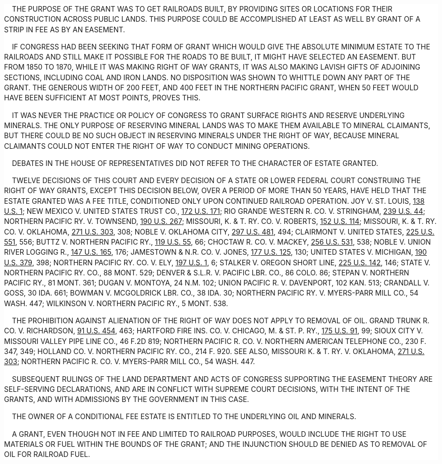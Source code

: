     THE PURPOSE OF THE GRANT WAS TO GET RAILROADS BUILT, BY PROVIDING SITES OR LOCATIONS FOR THEIR CONSTRUCTION ACROSS PUBLIC LANDS.  THIS PURPOSE COULD BE ACCOMPLISHED AT LEAST AS WELL BY GRANT OF A STRIP IN FEE AS BY AN EASEMENT.

    IF CONGRESS HAD BEEN SEEKING THAT FORM OF GRANT WHICH WOULD GIVE THE ABSOLUTE MINIMUM ESTATE TO THE RAILROADS AND STILL MAKE IT POSSIBLE FOR THE ROADS TO BE BUILT, IT MIGHT HAVE SELECTED AN EASEMENT.  BUT FROM 1850 TO 1870, WHILE IT WAS MAKING RIGHT OF WAY GRANTS, IT WAS ALSO MAKING LAVISH GIFTS OF ADJOINING SECTIONS, INCLUDING COAL AND IRON LANDS.  NO DISPOSITION WAS SHOWN TO WHITTLE DOWN ANY PART OF THE GRANT.  THE GENEROUS WIDTH OF 200 FEET, AND 400 FEET IN THE NORTHERN PACIFIC GRANT, WHEN 50 FEET WOULD HAVE BEEN SUFFICIENT AT MOST POINTS, PROVES THIS.

    IT WAS NEVER THE PRACTICE OR POLICY OF CONGRESS TO GRANT SURFACE RIGHTS AND RESERVE UNDERLYING MINERALS.  THE ONLY PURPOSE OF RESERVING MINERAL LANDS WAS TO MAKE THEM AVAILABLE TO MINERAL CLAIMANTS, BUT THERE COULD BE NO SUCH OBJECT IN RESERVING MINERALS UNDER THE RIGHT OF WAY, BECAUSE MINERAL CLAIMANTS COULD NOT ENTER THE RIGHT OF WAY TO CONDUCT MINING OPERATIONS.

    DEBATES IN THE HOUSE OF REPRESENTATIVES DID NOT REFER TO THE CHARACTER OF ESTATE GRANTED.

    TWELVE DECISIONS OF THIS COURT AND EVERY DECISION OF A STATE OR LOWER FEDERAL COURT CONSTRUING THE RIGHT OF WAY GRANTS, EXCEPT THIS DECISION BELOW, OVER A PERIOD OF MORE THAN 50 YEARS, HAVE HELD THAT THE ESTATE GRANTED WAS A FEE TITLE, CONDITIONED ONLY UPON CONTINUED RAILROAD OPERATION.  JOY V. ST. LOUIS, [138 U.S. 1][/us/courts/scotus/usReporter/138/1]; NEW MEXICO V. UNITED STATES TRUST CO., [172 U.S. 171][/us/courts/scotus/usReporter/172/171]; RIO GRANDE WESTERN R. CO. V. STRINGHAM, [239 U.S. 44][/us/courts/scotus/usReporter/239/44]; NORTHERN PACIFIC RY. V. TOWNSEND, [190 U.S. 267][/us/courts/scotus/usReporter/190/267]; MISSOURI, K. & T. RY. CO. V. ROBERTS, [152 U.S. 114][/us/courts/scotus/usReporter/152/114]; MISSOURI, K. & T. RY. CO. V. OKLAHOMA, [271 U.S. 303][/us/courts/scotus/usReporter/271/303], 308; NOBLE V. OKLAHOMA CITY, [297 U.S. 481][/us/courts/scotus/usReporter/297/481], 494; CLAIRMONT V. UNITED STATES, [225 U.S. 551][/us/courts/scotus/usReporter/225/551], 556; BUTTZ V. NORTHERN PACIFIC RY., [119 U.S. 55][/us/courts/scotus/usReporter/119/55], 66; CHOCTAW R. CO. V. MACKEY, [256 U.S. 531][/us/courts/scotus/usReporter/256/531], 538; NOBLE V. UNION RIVER LOGGING R., [147 U.S. 165][/us/courts/scotus/usReporter/147/165], 176; JAMESTOWN & N.R. CO. V. JONES, [177 U.S. 125][/us/courts/scotus/usReporter/177/125], 130; UNITED STATES V. MICHIGAN, [190 U.S. 379][/us/courts/scotus/usReporter/190/379], 398; NORTHERN PACIFIC RY. CO. V. ELY, [197 U.S. 1][/us/courts/scotus/usReporter/197/1], 6; STALKER V. OREGON SHORT LINE, [225 U.S. 142][/us/courts/scotus/usReporter/225/142], 146; STATE V. NORTHERN PACIFIC RY. CO., 88 MONT. 529; DENVER & S.L.R. V. PACIFIC LBR.  CO., 86 COLO. 86; STEPAN V. NORTHERN PACIFIC RY., 81 MONT. 361; DUGAN V. MONTOYA, 24 N.M. 102; UNION PACIFIC R. V. DAVENPORT, 102 KAN. 513; CRANDALL V. GOSS, 30 IDA.  661; BOWMAN V. MCGOLDRICK LBR.  CO., 38 IDA.  30; NORTHERN PACIFIC RY. V. MYERS-PARR MILL CO., 54 WASH. 447; WILKINSON V. NORTHERN PACIFIC RY., 5 MONT. 538.

    THE PROHIBITION AGAINST ALIENATION OF THE RIGHT OF WAY DOES NOT APPLY TO REMOVAL OF OIL.  GRAND TRUNK R. CO. V. RICHARDSON, [91 U.S. 454][/us/courts/scotus/usReporter/91/454], 463; HARTFORD FIRE INS. CO. V. CHICAGO, M. & ST. P. RY., [175 U.S. 91][/us/courts/scotus/usReporter/175/91], 99; SIOUX CITY V. MISSOURI VALLEY PIPE LINE CO., 46 F.2D 819; NORTHERN PACIFIC R. CO. V. NORTHERN AMERICAN TELEPHONE CO., 230 F. 347, 349; HOLLAND CO. V. NORTHERN PACIFIC RY. CO., 214 F. 920.  SEE ALSO, MISSOURI K. & T. RY. V. OKLAHOMA, [271 U.S. 303][/us/courts/scotus/usReporter/271/303]; NORTHERN PACIFIC R. CO. V. MYERS-PARR MILL CO., 54 WASH. 447.

    SUBSEQUENT RULINGS OF THE LAND DEPARTMENT AND ACTS OF CONGRESS SUPPORTING THE EASEMENT THEORY ARE SELF-SERVING DECLARATIONS, AND ARE IN CONFLICT WITH SUPREME COURT DECISIONS, WITH THE INTENT OF THE GRANTS, AND WITH ADMISSIONS BY THE GOVERNMENT IN THIS CASE.

    THE OWNER OF A CONDITIONAL FEE ESTATE IS ENTITLED TO THE UNDERLYING OIL AND MINERALS.

    A GRANT, EVEN THOUGH NOT IN FEE AND LIMITED TO RAILROAD PURPOSES, WOULD INCLUDE THE RIGHT TO USE MATERIALS OR FUEL WITHIN THE BOUNDS OF THE GRANT; AND THE INJUNCTION SHOULD BE DENIED AS TO REMOVAL OF OIL FOR RAILROAD FUEL.


[/us/courts/scotus/usReporter/315/262]: https://publicdocs.github.io/go/links?ns=uslm-x&ref=%2Fus%2Fcourts%2Fscotus%2FusReporter%2F315%2F262
[/us/courts/scotus/usReporter/239/44]: https://publicdocs.github.io/go/links?ns=uslm-x&ref=%2Fus%2Fcourts%2Fscotus%2FusReporter%2F239%2F44
[/us/courts/scotus/usReporter/314/596]: https://publicdocs.github.io/go/links?ns=uslm-x&ref=%2Fus%2Fcourts%2Fscotus%2FusReporter%2F314%2F596
[/us/stat/14/212]: https://publicdocs.github.io/go/links?ns=uslm&ref=%2Fus%2Fstat%2F14%2F212
[/us/stat/16/588]: https://publicdocs.github.io/go/links?ns=uslm&ref=%2Fus%2Fstat%2F16%2F588
[/us/stat/17/52]: https://publicdocs.github.io/go/links?ns=uslm&ref=%2Fus%2Fstat%2F17%2F52
[/us/stat/18/306]: https://publicdocs.github.io/go/links?ns=uslm&ref=%2Fus%2Fstat%2F18%2F306
[/us/stat/19/108]: https://publicdocs.github.io/go/links?ns=uslm&ref=%2Fus%2Fstat%2F19%2F108
[/us/stat/21/69]: https://publicdocs.github.io/go/links?ns=uslm&ref=%2Fus%2Fstat%2F21%2F69
[/us/stat/18/306]: https://publicdocs.github.io/go/links?ns=uslm&ref=%2Fus%2Fstat%2F18%2F306
[/us/courts/scotus/usReporter/239/44]: https://publicdocs.github.io/go/links?ns=uslm-x&ref=%2Fus%2Fcourts%2Fscotus%2FusReporter%2F239%2F44
[/us/courts/scotus/usReporter/261/119]: https://publicdocs.github.io/go/links?ns=uslm-x&ref=%2Fus%2Fcourts%2Fscotus%2FusReporter%2F261%2F119
[/us/courts/scotus/usReporter/253/442]: https://publicdocs.github.io/go/links?ns=uslm-x&ref=%2Fus%2Fcourts%2Fscotus%2FusReporter%2F253%2F442
[/us/courts/scotus/usReporter/138/1]: https://publicdocs.github.io/go/links?ns=uslm-x&ref=%2Fus%2Fcourts%2Fscotus%2FusReporter%2F138%2F1
[/us/courts/scotus/usReporter/172/171]: https://publicdocs.github.io/go/links?ns=uslm-x&ref=%2Fus%2Fcourts%2Fscotus%2FusReporter%2F172%2F171
[/us/courts/scotus/usReporter/239/44]: https://publicdocs.github.io/go/links?ns=uslm-x&ref=%2Fus%2Fcourts%2Fscotus%2FusReporter%2F239%2F44
[/us/courts/scotus/usReporter/190/267]: https://publicdocs.github.io/go/links?ns=uslm-x&ref=%2Fus%2Fcourts%2Fscotus%2FusReporter%2F190%2F267
[/us/courts/scotus/usReporter/152/114]: https://publicdocs.github.io/go/links?ns=uslm-x&ref=%2Fus%2Fcourts%2Fscotus%2FusReporter%2F152%2F114
[/us/courts/scotus/usReporter/271/303]: https://publicdocs.github.io/go/links?ns=uslm-x&ref=%2Fus%2Fcourts%2Fscotus%2FusReporter%2F271%2F303
[/us/courts/scotus/usReporter/297/481]: https://publicdocs.github.io/go/links?ns=uslm-x&ref=%2Fus%2Fcourts%2Fscotus%2FusReporter%2F297%2F481
[/us/courts/scotus/usReporter/225/551]: https://publicdocs.github.io/go/links?ns=uslm-x&ref=%2Fus%2Fcourts%2Fscotus%2FusReporter%2F225%2F551
[/us/courts/scotus/usReporter/119/55]: https://publicdocs.github.io/go/links?ns=uslm-x&ref=%2Fus%2Fcourts%2Fscotus%2FusReporter%2F119%2F55
[/us/courts/scotus/usReporter/256/531]: https://publicdocs.github.io/go/links?ns=uslm-x&ref=%2Fus%2Fcourts%2Fscotus%2FusReporter%2F256%2F531
[/us/courts/scotus/usReporter/147/165]: https://publicdocs.github.io/go/links?ns=uslm-x&ref=%2Fus%2Fcourts%2Fscotus%2FusReporter%2F147%2F165
[/us/courts/scotus/usReporter/177/125]: https://publicdocs.github.io/go/links?ns=uslm-x&ref=%2Fus%2Fcourts%2Fscotus%2FusReporter%2F177%2F125
[/us/courts/scotus/usReporter/190/379]: https://publicdocs.github.io/go/links?ns=uslm-x&ref=%2Fus%2Fcourts%2Fscotus%2FusReporter%2F190%2F379
[/us/courts/scotus/usReporter/197/1]: https://publicdocs.github.io/go/links?ns=uslm-x&ref=%2Fus%2Fcourts%2Fscotus%2FusReporter%2F197%2F1
[/us/courts/scotus/usReporter/225/142]: https://publicdocs.github.io/go/links?ns=uslm-x&ref=%2Fus%2Fcourts%2Fscotus%2FusReporter%2F225%2F142
[/us/courts/scotus/usReporter/91/454]: https://publicdocs.github.io/go/links?ns=uslm-x&ref=%2Fus%2Fcourts%2Fscotus%2FusReporter%2F91%2F454
[/us/courts/scotus/usReporter/175/91]: https://publicdocs.github.io/go/links?ns=uslm-x&ref=%2Fus%2Fcourts%2Fscotus%2FusReporter%2F175%2F91
[/us/courts/scotus/usReporter/271/303]: https://publicdocs.github.io/go/links?ns=uslm-x&ref=%2Fus%2Fcourts%2Fscotus%2FusReporter%2F271%2F303
[/us/courts/scotus/usReporter/250/14]: https://publicdocs.github.io/go/links?ns=uslm-x&ref=%2Fus%2Fcourts%2Fscotus%2FusReporter%2F250%2F14
[/us/courts/scotus/usReporter/239/44]: https://publicdocs.github.io/go/links?ns=uslm-x&ref=%2Fus%2Fcourts%2Fscotus%2FusReporter%2F239%2F44
[/us/courts/scotus/usReporter/124/236]: https://publicdocs.github.io/go/links?ns=uslm-x&ref=%2Fus%2Fcourts%2Fscotus%2FusReporter%2F124%2F236
[/us/courts/scotus/usReporter/95/760]: https://publicdocs.github.io/go/links?ns=uslm-x&ref=%2Fus%2Fcourts%2Fscotus%2FusReporter%2F95%2F760
[/us/courts/scotus/usReporter/290/327]: https://publicdocs.github.io/go/links?ns=uslm-x&ref=%2Fus%2Fcourts%2Fscotus%2FusReporter%2F290%2F327
[/us/courts/scotus/usReporter/282/375]: https://publicdocs.github.io/go/links?ns=uslm-x&ref=%2Fus%2Fcourts%2Fscotus%2FusReporter%2F282%2F375
[/us/courts/scotus/usReporter/288/294]: https://publicdocs.github.io/go/links?ns=uslm-x&ref=%2Fus%2Fcourts%2Fscotus%2FusReporter%2F288%2F294
[/us/courts/scotus/usReporter/265/322]: https://publicdocs.github.io/go/links?ns=uslm-x&ref=%2Fus%2Fcourts%2Fscotus%2FusReporter%2F265%2F322
[/us/stat/34/482]: https://publicdocs.github.io/go/links?ns=uslm&ref=%2Fus%2Fstat%2F34%2F482
[/us/stat/35/647]: https://publicdocs.github.io/go/links?ns=uslm&ref=%2Fus%2Fstat%2F35%2F647
[/us/courts/scotus/usReporter/221/286]: https://publicdocs.github.io/go/links?ns=uslm-x&ref=%2Fus%2Fcourts%2Fscotus%2FusReporter%2F221%2F286
[/us/courts/scotus/usReporter/188/526]: https://publicdocs.github.io/go/links?ns=uslm-x&ref=%2Fus%2Fcourts%2Fscotus%2FusReporter%2F188%2F526
[/us/courts/scotus/usReporter/239/44]: https://publicdocs.github.io/go/links?ns=uslm-x&ref=%2Fus%2Fcourts%2Fscotus%2FusReporter%2F239%2F44
[/us/courts/scotus/usReporter/295/216]: https://publicdocs.github.io/go/links?ns=uslm-x&ref=%2Fus%2Fcourts%2Fscotus%2FusReporter%2F295%2F216
[/us/courts/scotus/usReporter/309/106]: https://publicdocs.github.io/go/links?ns=uslm-x&ref=%2Fus%2Fcourts%2Fscotus%2FusReporter%2F309%2F106
[/us/courts/scotus/usReporter/282/375]: https://publicdocs.github.io/go/links?ns=uslm-x&ref=%2Fus%2Fcourts%2Fscotus%2FusReporter%2F282%2F375
[/us/courts/scotus/usReporter/288/294]: https://publicdocs.github.io/go/links?ns=uslm-x&ref=%2Fus%2Fcourts%2Fscotus%2FusReporter%2F288%2F294
[/us/courts/scotus/usReporter/195/540]: https://publicdocs.github.io/go/links?ns=uslm-x&ref=%2Fus%2Fcourts%2Fscotus%2FusReporter%2F195%2F540
[/us/courts/scotus/usReporter/250/14]: https://publicdocs.github.io/go/links?ns=uslm-x&ref=%2Fus%2Fcourts%2Fscotus%2FusReporter%2F250%2F14
[/us/stat/18/482]: https://publicdocs.github.io/go/links?ns=uslm&ref=%2Fus%2Fstat%2F18%2F482
[/us/stat/46/373]: https://publicdocs.github.io/go/links?ns=uslm&ref=%2Fus%2Fstat%2F46%2F373
[/us/stat/18/482]: https://publicdocs.github.io/go/links?ns=uslm&ref=%2Fus%2Fstat%2F18%2F482
[/us/courts/scotus/usReporter/239/44]: https://publicdocs.github.io/go/links?ns=uslm-x&ref=%2Fus%2Fcourts%2Fscotus%2FusReporter%2F239%2F44
[/us/courts/scotus/usReporter/314/596]: https://publicdocs.github.io/go/links?ns=uslm-x&ref=%2Fus%2Fcourts%2Fscotus%2FusReporter%2F314%2F596
[/us/courts/scotus/usReporter/150/1]: https://publicdocs.github.io/go/links?ns=uslm-x&ref=%2Fus%2Fcourts%2Fscotus%2FusReporter%2F150%2F1
[/us/courts/scotus/usReporter/253/442]: https://publicdocs.github.io/go/links?ns=uslm-x&ref=%2Fus%2Fcourts%2Fscotus%2FusReporter%2F253%2F442
[/us/courts/scotus/usReporter/261/119]: https://publicdocs.github.io/go/links?ns=uslm-x&ref=%2Fus%2Fcourts%2Fscotus%2FusReporter%2F261%2F119
[/us/courts/scotus/usReporter/250/14]: https://publicdocs.github.io/go/links?ns=uslm-x&ref=%2Fus%2Fcourts%2Fscotus%2FusReporter%2F250%2F14
[/us/courts/scotus/usReporter/91/72]: https://publicdocs.github.io/go/links?ns=uslm-x&ref=%2Fus%2Fcourts%2Fscotus%2FusReporter%2F91%2F72
[/us/courts/scotus/usReporter/113/618]: https://publicdocs.github.io/go/links?ns=uslm-x&ref=%2Fus%2Fcourts%2Fscotus%2FusReporter%2F113%2F618
[/us/courts/scotus/usReporter/148/490]: https://publicdocs.github.io/go/links?ns=uslm-x&ref=%2Fus%2Fcourts%2Fscotus%2FusReporter%2F148%2F490
[/us/courts/scotus/usReporter/150/1]: https://publicdocs.github.io/go/links?ns=uslm-x&ref=%2Fus%2Fcourts%2Fscotus%2FusReporter%2F150%2F1
[/us/stat/17/202]: https://publicdocs.github.io/go/links?ns=uslm&ref=%2Fus%2Fstat%2F17%2F202
[/us/stat/17/343]: https://publicdocs.github.io/go/links?ns=uslm&ref=%2Fus%2Fstat%2F17%2F343
[/us/courts/scotus/usReporter/124/236]: https://publicdocs.github.io/go/links?ns=uslm-x&ref=%2Fus%2Fcourts%2Fscotus%2FusReporter%2F124%2F236
[/us/courts/scotus/usReporter/95/760]: https://publicdocs.github.io/go/links?ns=uslm-x&ref=%2Fus%2Fcourts%2Fscotus%2FusReporter%2F95%2F760
[/us/courts/scotus/usReporter/288/294]: https://publicdocs.github.io/go/links?ns=uslm-x&ref=%2Fus%2Fcourts%2Fscotus%2FusReporter%2F288%2F294
[/us/courts/scotus/usReporter/265/322]: https://publicdocs.github.io/go/links?ns=uslm-x&ref=%2Fus%2Fcourts%2Fscotus%2FusReporter%2F265%2F322
[/us/stat/26/1101]: https://publicdocs.github.io/go/links?ns=uslm&ref=%2Fus%2Fstat%2F26%2F1101
[/us/stat/29/44]: https://publicdocs.github.io/go/links?ns=uslm&ref=%2Fus%2Fstat%2F29%2F44
[/us/courts/scotus/usReporter/252/140]: https://publicdocs.github.io/go/links?ns=uslm-x&ref=%2Fus%2Fcourts%2Fscotus%2FusReporter%2F252%2F140
[/us/courts/scotus/usReporter/190/267]: https://publicdocs.github.io/go/links?ns=uslm-x&ref=%2Fus%2Fcourts%2Fscotus%2FusReporter%2F190%2F267
[/us/stat/13/365]: https://publicdocs.github.io/go/links?ns=uslm&ref=%2Fus%2Fstat%2F13%2F365
[/us/courts/scotus/usReporter/239/44]: https://publicdocs.github.io/go/links?ns=uslm-x&ref=%2Fus%2Fcourts%2Fscotus%2FusReporter%2F239%2F44
[/us/courts/scotus/usReporter/309/106]: https://publicdocs.github.io/go/links?ns=uslm-x&ref=%2Fus%2Fcourts%2Fscotus%2FusReporter%2F309%2F106
[/us/stat/34/482]: https://publicdocs.github.io/go/links?ns=uslm&ref=%2Fus%2Fstat%2F34%2F482
[/us/stat/35/647]: https://publicdocs.github.io/go/links?ns=uslm&ref=%2Fus%2Fstat%2F35%2F647
[/us/courts/scotus/usReporter/221/286]: https://publicdocs.github.io/go/links?ns=uslm-x&ref=%2Fus%2Fcourts%2Fscotus%2FusReporter%2F221%2F286
[/us/courts/scotus/usReporter/137/682]: https://publicdocs.github.io/go/links?ns=uslm-x&ref=%2Fus%2Fcourts%2Fscotus%2FusReporter%2F137%2F682
[/us/courts/scotus/usReporter/239/44]: https://publicdocs.github.io/go/links?ns=uslm-x&ref=%2Fus%2Fcourts%2Fscotus%2FusReporter%2F239%2F44
[/us/courts/scotus/usReporter/256/531]: https://publicdocs.github.io/go/links?ns=uslm-x&ref=%2Fus%2Fcourts%2Fscotus%2FusReporter%2F256%2F531
[/us/courts/scotus/usReporter/297/481]: https://publicdocs.github.io/go/links?ns=uslm-x&ref=%2Fus%2Fcourts%2Fscotus%2FusReporter%2F297%2F481
[/us/courts/scotus/usReporter/256/531]: https://publicdocs.github.io/go/links?ns=uslm-x&ref=%2Fus%2Fcourts%2Fscotus%2FusReporter%2F256%2F531
[/us/courts/scotus/usReporter/297/481]: https://publicdocs.github.io/go/links?ns=uslm-x&ref=%2Fus%2Fcourts%2Fscotus%2FusReporter%2F297%2F481
[/us/courts/scotus/usReporter/99/463]: https://publicdocs.github.io/go/links?ns=uslm-x&ref=%2Fus%2Fcourts%2Fscotus%2FusReporter%2F99%2F463
[/us/courts/scotus/usReporter/148/490]: https://publicdocs.github.io/go/links?ns=uslm-x&ref=%2Fus%2Fcourts%2Fscotus%2FusReporter%2F148%2F490
[/us/stat/46/373]: https://publicdocs.github.io/go/links?ns=uslm&ref=%2Fus%2Fstat%2F46%2F373
[/us/stat/17/52]: https://publicdocs.github.io/go/links?ns=uslm&ref=%2Fus%2Fstat%2F17%2F52
[/us/courts/scotus/usReporter/177/125]: https://publicdocs.github.io/go/links?ns=uslm-x&ref=%2Fus%2Fcourts%2Fscotus%2FusReporter%2F177%2F125
[/us/courts/scotus/usReporter/225/142]: https://publicdocs.github.io/go/links?ns=uslm-x&ref=%2Fus%2Fcourts%2Fscotus%2FusReporter%2F225%2F142
[/us/courts/scotus/usReporter/99/463]: https://publicdocs.github.io/go/links?ns=uslm-x&ref=%2Fus%2Fcourts%2Fscotus%2FusReporter%2F99%2F463
[/us/courts/scotus/usReporter/148/490]: https://publicdocs.github.io/go/links?ns=uslm-x&ref=%2Fus%2Fcourts%2Fscotus%2FusReporter%2F148%2F490
[/us/courts/scotus/usReporter/114/340]: https://publicdocs.github.io/go/links?ns=uslm-x&ref=%2Fus%2Fcourts%2Fscotus%2FusReporter%2F114%2F340
[/us/stat/9/466]: https://publicdocs.github.io/go/links?ns=uslm&ref=%2Fus%2Fstat%2F9%2F466
[/us/stat/12/489]: https://publicdocs.github.io/go/links?ns=uslm&ref=%2Fus%2Fstat%2F12%2F489
[/us/stat/13/356]: https://publicdocs.github.io/go/links?ns=uslm&ref=%2Fus%2Fstat%2F13%2F356
[/us/stat/13/365]: https://publicdocs.github.io/go/links?ns=uslm&ref=%2Fus%2Fstat%2F13%2F365
[/us/courts/scotus/usReporter/190/267]: https://publicdocs.github.io/go/links?ns=uslm-x&ref=%2Fus%2Fcourts%2Fscotus%2FusReporter%2F190%2F267
[/us/courts/scotus/usReporter/152/114]: https://publicdocs.github.io/go/links?ns=uslm-x&ref=%2Fus%2Fcourts%2Fscotus%2FusReporter%2F152%2F114
[/us/stat/34/481]: https://publicdocs.github.io/go/links?ns=uslm&ref=%2Fus%2Fstat%2F34%2F481
[/us/courts/scotus/usReporter/119/55]: https://publicdocs.github.io/go/links?ns=uslm-x&ref=%2Fus%2Fcourts%2Fscotus%2FusReporter%2F119%2F55
[/us/courts/scotus/usReporter/225/551]: https://publicdocs.github.io/go/links?ns=uslm-x&ref=%2Fus%2Fcourts%2Fscotus%2FusReporter%2F225%2F551
[/us/courts/scotus/usReporter/152/114]: https://publicdocs.github.io/go/links?ns=uslm-x&ref=%2Fus%2Fcourts%2Fscotus%2FusReporter%2F152%2F114
[/us/courts/scotus/usReporter/271/303]: https://publicdocs.github.io/go/links?ns=uslm-x&ref=%2Fus%2Fcourts%2Fscotus%2FusReporter%2F271%2F303
[/us/courts/scotus/usReporter/172/171]: https://publicdocs.github.io/go/links?ns=uslm-x&ref=%2Fus%2Fcourts%2Fscotus%2FusReporter%2F172%2F171
[/us/courts/scotus/usReporter/190/267]: https://publicdocs.github.io/go/links?ns=uslm-x&ref=%2Fus%2Fcourts%2Fscotus%2FusReporter%2F190%2F267
[/us/courts/scotus/usReporter/190/379]: https://publicdocs.github.io/go/links?ns=uslm-x&ref=%2Fus%2Fcourts%2Fscotus%2FusReporter%2F190%2F379
[/us/courts/scotus/usReporter/197/1]: https://publicdocs.github.io/go/links?ns=uslm-x&ref=%2Fus%2Fcourts%2Fscotus%2FusReporter%2F197%2F1
[/us/courts/scotus/usReporter/239/44]: https://publicdocs.github.io/go/links?ns=uslm-x&ref=%2Fus%2Fcourts%2Fscotus%2FusReporter%2F239%2F44
[/us/courts/scotus/usReporter/256/531]: https://publicdocs.github.io/go/links?ns=uslm-x&ref=%2Fus%2Fcourts%2Fscotus%2FusReporter%2F256%2F531
[/us/courts/scotus/usReporter/297/481]: https://publicdocs.github.io/go/links?ns=uslm-x&ref=%2Fus%2Fcourts%2Fscotus%2FusReporter%2F297%2F481
[/us/stat/17/339]: https://publicdocs.github.io/go/links?ns=uslm&ref=%2Fus%2Fstat%2F17%2F339
[/us/stat/23/73]: https://publicdocs.github.io/go/links?ns=uslm&ref=%2Fus%2Fstat%2F23%2F73